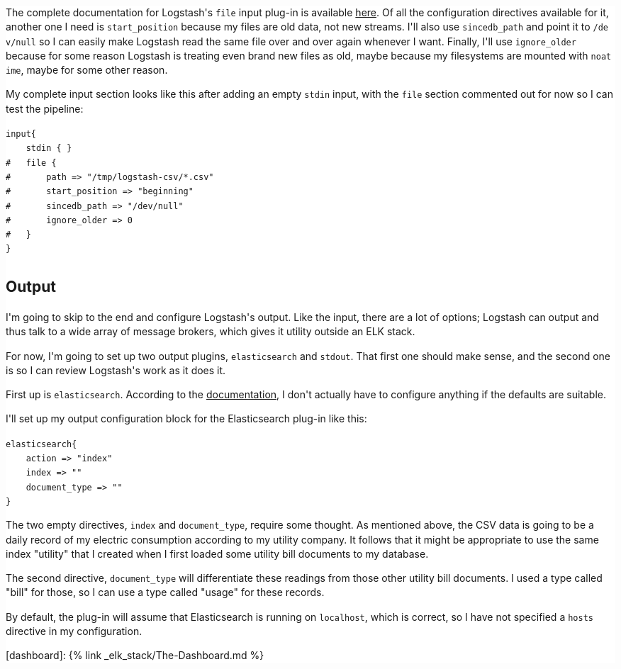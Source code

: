 The complete documentation for Logstash's `file` input plug-in is available [here][]. Of all the configuration directives available for it, another one I need is `start_position` because my files are old data, not new streams. I'll also use `sincedb_path` and point it to `/dev/null` so I can easily make Logstash read the same file over and over again whenever I want. Finally, I'll use `ignore_older` because for some reason Logstash is treating even brand new files as old, maybe because my filesystems are mounted with `noatime`, maybe for some other reason.

My complete input section looks like this after adding an empty `stdin` input, with the `file` section commented out for now so I can test the pipeline:

```
input{
	stdin { }
#	file {
#		path => "/tmp/logstash-csv/*.csv"
#		start_position => "beginning"
#		sincedb_path => "/dev/null"
#		ignore_older => 0
#	}
}
```

## Output

I'm going to skip to the end and configure Logstash's output. Like the input, there are a lot of options; Logstash can output and thus talk to a wide array of message brokers, which gives it utility outside an ELK stack.

For now, I'm going to set up two output plugins, `elasticsearch` and `stdout`. That first one should make sense, and the second one is so I can review Logstash's work as it does it.

First up is `elasticsearch`. According to the [documentation](https://www.elastic.co/guide/en/logstash/current/plugins-outputs-elasticsearch.html), I don't actually have to configure anything if the defaults are suitable.

I'll set up my output configuration block for the Elasticsearch plug-in like this:

```
elasticsearch{
	action => "index"
	index => ""
	document_type => ""
}
```

The two empty directives, `index` and `document_type`, require some thought. As mentioned above, the CSV data is going to be a daily record of my electric consumption according to my utility company. It follows that it might be appropriate to use the same index "utility" that I created when I first loaded some utility bill documents to my database.

The second directive, `document_type` will differentiate these readings from those other utility bill documents. I used a type called "bill" for those, so I can use a type called "usage" for these records.

By default, the plug-in will assume that Elasticsearch is running on `localhost`, which is correct, so I have not specified a `hosts` directive in my configuration.


[here]: https://www.elastic.co/guide/en/logstash/current/plugins-inputs-file.html
[Logstash]: https://www.elastic.co/products/logstash
[ELK Stack]: /the_tools/elk-stack.html
[dashboard]: {% link _elk_stack/The-Dashboard.md %}